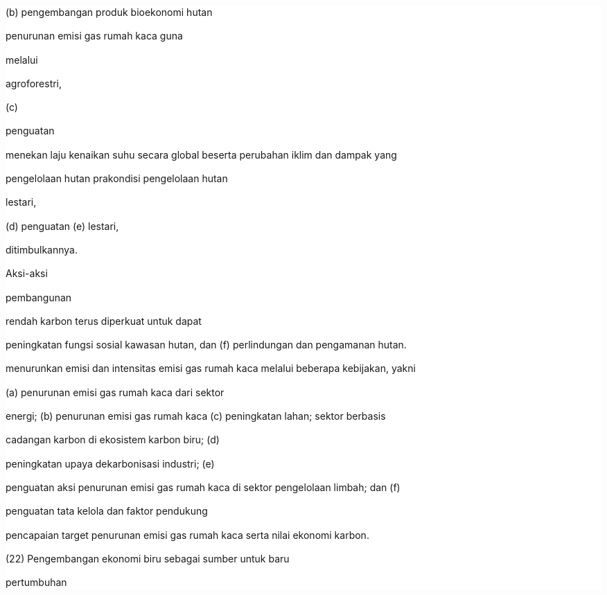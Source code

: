 (b) pengembangan produk bioekonomi hutan

penurunan emisi gas rumah kaca guna

melalui

agroforestri,

(c)

penguatan

menekan laju kenaikan suhu secara global
beserta perubahan iklim dan dampak yang

pengelolaan hutan
prakondisi pengelolaan hutan

lestari,

(d) penguatan
(e)
lestari,

ditimbulkannya.

Aksi-aksi

pembangunan

rendah karbon terus diperkuat untuk dapat

peningkatan fungsi sosial kawasan hutan, dan
(f) perlindungan dan pengamanan hutan.

menurunkan emisi dan intensitas emisi gas
rumah kaca melalui beberapa kebijakan, yakni

(a) penurunan emisi gas rumah kaca dari sektor

energi; (b) penurunan emisi gas rumah kaca
(c) peningkatan
lahan;
sektor berbasis

cadangan karbon di ekosistem karbon biru; (d)

peningkatan upaya dekarbonisasi industri; (e)

penguatan aksi penurunan emisi gas rumah
kaca di sektor pengelolaan limbah; dan (f)

penguatan tata kelola dan faktor pendukung

pencapaian target penurunan emisi gas rumah
kaca serta nilai ekonomi karbon.

(22) Pengembangan ekonomi biru sebagai sumber
untuk
baru

pertumbuhan
